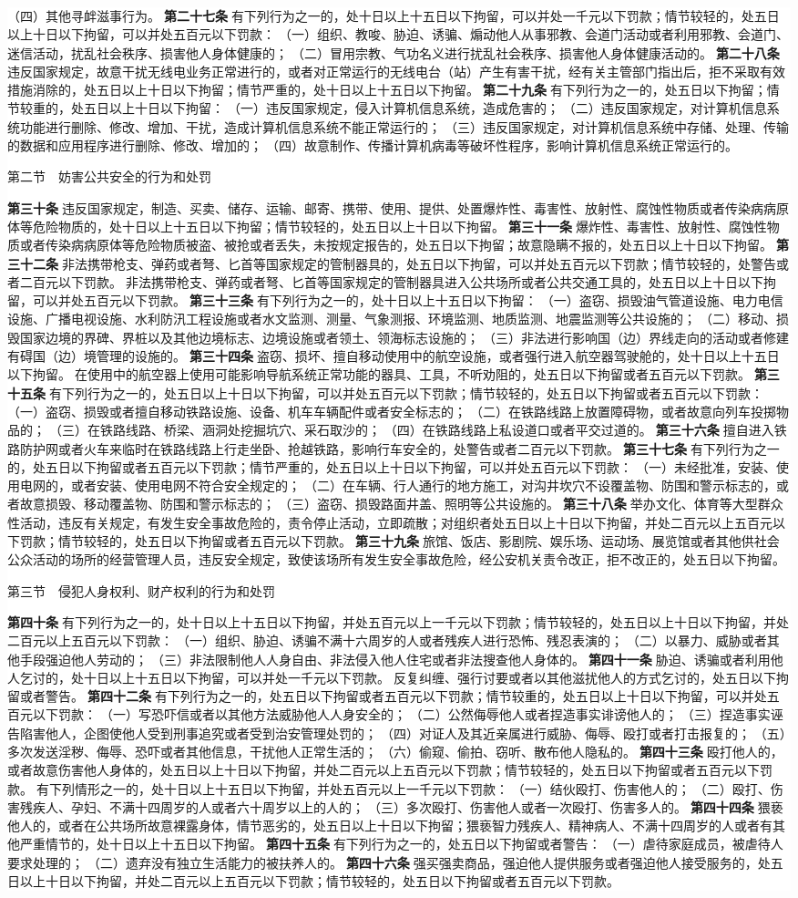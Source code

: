 （四）其他寻衅滋事行为。
**第二十七条** 有下列行为之一的，处十日以上十五日以下拘留，可以并处一千元以下罚款；情节较轻的，处五日以上十日以下拘留，可以并处五百元以下罚款：
（一）组织、教唆、胁迫、诱骗、煽动他人从事邪教、会道门活动或者利用邪教、会道门、迷信活动，扰乱社会秩序、损害他人身体健康的；
（二）冒用宗教、气功名义进行扰乱社会秩序、损害他人身体健康活动的。
**第二十八条** 违反国家规定，故意干扰无线电业务正常进行的，或者对正常运行的无线电台（站）产生有害干扰，经有关主管部门指出后，拒不采取有效措施消除的，处五日以上十日以下拘留；情节严重的，处十日以上十五日以下拘留。
**第二十九条** 有下列行为之一的，处五日以下拘留；情节较重的，处五日以上十日以下拘留：
（一）违反国家规定，侵入计算机信息系统，造成危害的；
（二）违反国家规定，对计算机信息系统功能进行删除、修改、增加、干扰，造成计算机信息系统不能正常运行的；
（三）违反国家规定，对计算机信息系统中存储、处理、传输的数据和应用程序进行删除、修改、增加的；
（四）故意制作、传播计算机病毒等破坏性程序，影响计算机信息系统正常运行的。</span>

<span>第二节　妨害公共安全的行为和处罚</span>

<span>**第三十条** 违反国家规定，制造、买卖、储存、运输、邮寄、携带、使用、提供、处置爆炸性、毒害性、放射性、腐蚀性物质或者传染病病原体等危险物质的，处十日以上十五日以下拘留；情节较轻的，处五日以上十日以下拘留。
**第三十一条** 爆炸性、毒害性、放射性、腐蚀性物质或者传染病病原体等危险物质被盗、被抢或者丢失，未按规定报告的，处五日以下拘留；故意隐瞒不报的，处五日以上十日以下拘留。
**第三十二条** 非法携带枪支、弹药或者弩、匕首等国家规定的管制器具的，处五日以下拘留，可以并处五百元以下罚款；情节较轻的，处警告或者二百元以下罚款。
非法携带枪支、弹药或者弩、匕首等国家规定的管制器具进入公共场所或者公共交通工具的，处五日以上十日以下拘留，可以并处五百元以下罚款。
**第三十三条** 有下列行为之一的，处十日以上十五日以下拘留：
（一）盗窃、损毁油气管道设施、电力电信设施、广播电视设施、水利防汛工程设施或者水文监测、测量、气象测报、环境监测、地质监测、地震监测等公共设施的；
（二）移动、损毁国家边境的界碑、界桩以及其他边境标志、边境设施或者领土、领海标志设施的；
（三）非法进行影响国（边）界线走向的活动或者修建有碍国（边）境管理的设施的。
**第三十四条** 盗窃、损坏、擅自移动使用中的航空设施，或者强行进入航空器驾驶舱的，处十日以上十五日以下拘留。
在使用中的航空器上使用可能影响导航系统正常功能的器具、工具，不听劝阻的，处五日以下拘留或者五百元以下罚款。
**第三十五条** 有下列行为之一的，处五日以上十日以下拘留，可以并处五百元以下罚款；情节较轻的，处五日以下拘留或者五百元以下罚款：
（一）盗窃、损毁或者擅自移动铁路设施、设备、机车车辆配件或者安全标志的；
（二）在铁路线路上放置障碍物，或者故意向列车投掷物品的；
（三）在铁路线路、桥梁、涵洞处挖掘坑穴、采石取沙的；
（四）在铁路线路上私设道口或者平交过道的。
**第三十六条** 擅自进入铁路防护网或者火车来临时在铁路线路上行走坐卧、抢越铁路，影响行车安全的，处警告或者二百元以下罚款。
**第三十七条** 有下列行为之一的，处五日以下拘留或者五百元以下罚款；情节严重的，处五日以上十日以下拘留，可以并处五百元以下罚款：
（一）未经批准，安装、使用电网的，或者安装、使用电网不符合安全规定的；
（二）在车辆、行人通行的地方施工，对沟井坎穴不设覆盖物、防围和警示标志的，或者故意损毁、移动覆盖物、防围和警示标志的；
（三）盗窃、损毁路面井盖、照明等公共设施的。
**第三十八条** 举办文化、体育等大型群众性活动，违反有关规定，有发生安全事故危险的，责令停止活动，立即疏散；对组织者处五日以上十日以下拘留，并处二百元以上五百元以下罚款；情节较轻的，处五日以下拘留或者五百元以下罚款。
**第三十九条** 旅馆、饭店、影剧院、娱乐场、运动场、展览馆或者其他供社会公众活动的场所的经营管理人员，违反安全规定，致使该场所有发生安全事故危险，经公安机关责令改正，拒不改正的，处五日以下拘留。</span>

<span>第三节　侵犯人身权利、财产权利的行为和处罚</span>

<span>**第四十条** 有下列行为之一的，处十日以上十五日以下拘留，并处五百元以上一千元以下罚款；情节较轻的，处五日以上十日以下拘留，并处二百元以上五百元以下罚款：
（一）组织、胁迫、诱骗不满十六周岁的人或者残疾人进行恐怖、残忍表演的；
（二）以暴力、威胁或者其他手段强迫他人劳动的；
（三）非法限制他人人身自由、非法侵入他人住宅或者非法搜查他人身体的。
**第四十一条** 胁迫、诱骗或者利用他人乞讨的，处十日以上十五日以下拘留，可以并处一千元以下罚款。
反复纠缠、强行讨要或者以其他滋扰他人的方式乞讨的，处五日以下拘留或者警告。
**第四十二条** 有下列行为之一的，处五日以下拘留或者五百元以下罚款；情节较重的，处五日以上十日以下拘留，可以并处五百元以下罚款：
（一）写恐吓信或者以其他方法威胁他人人身安全的；
（二）公然侮辱他人或者捏造事实诽谤他人的；
（三）捏造事实诬告陷害他人，企图使他人受到刑事追究或者受到治安管理处罚的；
（四）对证人及其近亲属进行威胁、侮辱、殴打或者打击报复的；
（五）多次发送淫秽、侮辱、恐吓或者其他信息，干扰他人正常生活的；
（六）偷窥、偷拍、窃听、散布他人隐私的。
**第四十三条** 殴打他人的，或者故意伤害他人身体的，处五日以上十日以下拘留，并处二百元以上五百元以下罚款；情节较轻的，处五日以下拘留或者五百元以下罚款。
有下列情形之一的，处十日以上十五日以下拘留，并处五百元以上一千元以下罚款：
（一）结伙殴打、伤害他人的；
（二）殴打、伤害残疾人、孕妇、不满十四周岁的人或者六十周岁以上的人的；
（三）多次殴打、伤害他人或者一次殴打、伤害多人的。
**第四十四条** 猥亵他人的，或者在公共场所故意裸露身体，情节恶劣的，处五日以上十日以下拘留；猥亵智力残疾人、精神病人、不满十四周岁的人或者有其他严重情节的，处十日以上十五日以下拘留。
**第四十五条** 有下列行为之一的，处五日以下拘留或者警告：
（一）虐待家庭成员，被虐待人要求处理的；
（二）遗弃没有独立生活能力的被扶养人的。
**第四十六条** 强买强卖商品，强迫他人提供服务或者强迫他人接受服务的，处五日以上十日以下拘留，并处二百元以上五百元以下罚款；情节较轻的，处五日以下拘留或者五百元以下罚款。